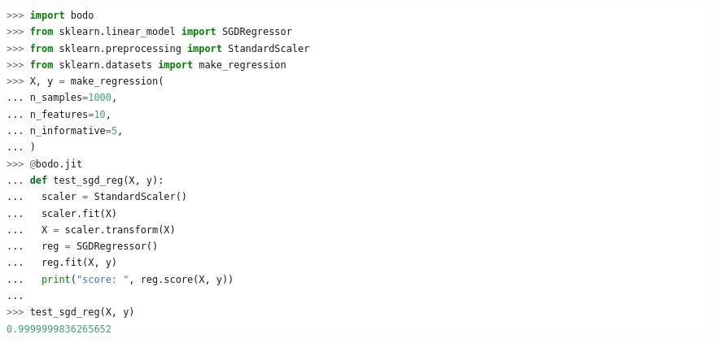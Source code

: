 ```py
>>> import bodo
>>> from sklearn.linear_model import SGDRegressor
>>> from sklearn.preprocessing import StandardScaler
>>> from sklearn.datasets import make_regression
>>> X, y = make_regression(
... n_samples=1000,
... n_features=10,
... n_informative=5,
... )
>>> @bodo.jit
... def test_sgd_reg(X, y):
...   scaler = StandardScaler()
...   scaler.fit(X)
...   X = scaler.transform(X)
...   reg = SGDRegressor()
...   reg.fit(X, y)
...   print("score: ", reg.score(X, y))
...
>>> test_sgd_reg(X, y)
0.9999999836265652
```


